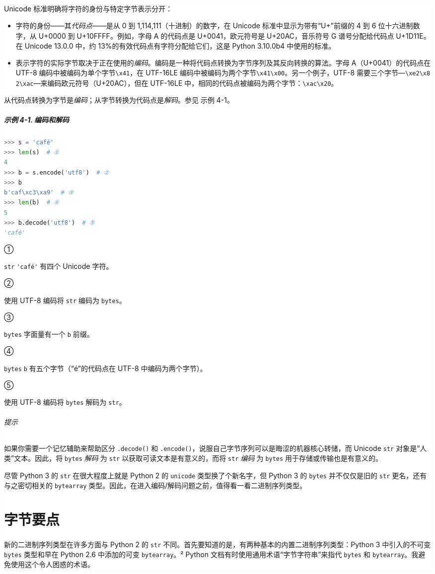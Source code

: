 Unicode 标准明确将字符的身份与特定字节表示分开：

+   字符的身份——其*代码点*——是从 0 到 1,114,111（十进制）的数字，在 Unicode 标准中显示为带有“U+”前缀的 4 到 6 位十六进制数字，从 U+0000 到 U+10FFFF。例如，字母 A 的代码点是 U+0041，欧元符号是 U+20AC，音乐符号 G 谱号分配给代码点 U+1D11E。在 Unicode 13.0.0 中，约 13%的有效代码点有字符分配给它们，这是 Python 3.10.0b4 中使用的标准。 

+   表示字符的实际字节取决于正在使用的*编码*。编码是一种将代码点转换为字节序列及其反向转换的算法。字母 A（U+0041）的代码点在 UTF-8 编码中被编码为单个字节`\x41`，在 UTF-16LE 编码中被编码为两个字节`\x41\x00`。另一个例子，UTF-8 需要三个字节—`\xe2\x82\xac`—来编码欧元符号（U+20AC），但在 UTF-16LE 中，相同的代码点被编码为两个字节：`\xac\x20`。

从代码点转换为字节是*编码*；从字节转换为代码点是*解码*。参见 示例 4-1。

##### 示例 4-1\. 编码和解码

```py
>>> s = 'café'
>>> len(s)  # ①
4
>>> b = s.encode('utf8')  # ②
>>> b
b'caf\xc3\xa9'  # ③
>>> len(b)  # ④
5
>>> b.decode('utf8')  # ⑤
'café'
```

①

`str` `'café'` 有四个 Unicode 字符。

②

使用 UTF-8 编码将 `str` 编码为 `bytes`。

③

`bytes` 字面量有一个 `b` 前缀。

④

`bytes` `b` 有五个字节（“é”的代码点在 UTF-8 中编码为两个字节）。

⑤

使用 UTF-8 编码将 `bytes` 解码为 `str`。

###### 提示

如果你需要一个记忆辅助来帮助区分 `.decode()` 和 `.encode()`，说服自己字节序列可以是晦涩的机器核心转储，而 Unicode `str` 对象是“人类”文本。因此，将 `bytes` *解码* 为 `str` 以获取可读文本是有意义的，而将 `str` *编码* 为 `bytes` 用于存储或传输也是有意义的。

尽管 Python 3 的 `str` 在很大程度上就是 Python 2 的 `unicode` 类型换了个新名字，但 Python 3 的 `bytes` 并不仅仅是旧的 `str` 更名，还有与之密切相关的 `bytearray` 类型。因此，在进入编码/解码问题之前，值得看一看二进制序列类型。

# 字节要点

新的二进制序列类型在许多方面与 Python 2 的 `str` 不同。首先要知道的是，有两种基本的内置二进制序列类型：Python 3 中引入的不可变 `bytes` 类型和早在 Python 2.6 中添加的可变 `bytearray`。² Python 文档有时使用通用术语“字节字符串”来指代 `bytes` 和 `bytearray`。我避免使用这个令人困惑的术语。
